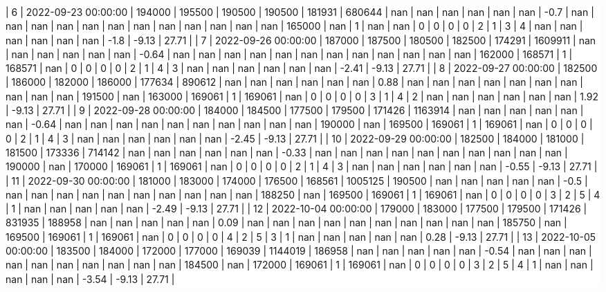 |   6 | 2022-09-23 00:00:00 | 194000 | 195500 | 190500 |  190500 |      181931 |   680644 |      nan |      nan |      nan |       nan |       nan |       nan | -0.7  |   nan    |   nan    |   nan    |        nan    |         nan    |         nan    |          nan    |          nan    |     nan |      nan |     nan |      nan |   165000 |            nan |               1 |             nan |             nan |                    0 |                 0 |              0 |            0 |           2 |           1 |          3 |            4 |           nan |           nan |           nan |            nan |            nan |            nan |   -1.8  | -9.13 | 27.71 |
|   7 | 2022-09-26 00:00:00 | 187000 | 187500 | 180500 |  182500 |      174291 |  1609911 |      nan |      nan |      nan |       nan |       nan |       nan | -0.64 |   nan    |   nan    |   nan    |        nan    |         nan    |         nan    |          nan    |          nan    |     nan |      nan |     nan |      nan |   162000 |         168571 |               1 |          168571 |             nan |                    0 |                 0 |              0 |            0 |           2 |           1 |          4 |            3 |           nan |           nan |           nan |            nan |            nan |            nan |   -2.41 | -9.13 | 27.71 |
|   8 | 2022-09-27 00:00:00 | 182500 | 186000 | 182000 |  186000 |      177634 |   890612 |      nan |      nan |      nan |       nan |       nan |       nan |  0.88 |   nan    |   nan    |   nan    |        nan    |         nan    |         nan    |          nan    |          nan    |     nan |      nan |  191500 |      nan |   163000 |         169061 |               1 |          169061 |             nan |                    0 |                 0 |              0 |            0 |           3 |           1 |          4 |            2 |           nan |           nan |           nan |            nan |            nan |            nan |    1.92 | -9.13 | 27.71 |
|   9 | 2022-09-28 00:00:00 | 184000 | 184500 | 177500 |  179500 |      171426 |  1163914 |      nan |      nan |      nan |       nan |       nan |       nan | -0.64 |   nan    |   nan    |   nan    |        nan    |         nan    |         nan    |          nan    |          nan    |     nan |      nan |  190000 |      nan |   169500 |         169061 |               1 |          169061 |             nan |                    0 |                 0 |              0 |            0 |           2 |           1 |          4 |            3 |           nan |           nan |           nan |            nan |            nan |            nan |   -2.45 | -9.13 | 27.71 |
|  10 | 2022-09-29 00:00:00 | 182500 | 184000 | 181000 |  181500 |      173336 |   714142 |      nan |      nan |      nan |       nan |       nan |       nan | -0.33 |   nan    |   nan    |   nan    |        nan    |         nan    |         nan    |          nan    |          nan    |     nan |      nan |  190000 |      nan |   170000 |         169061 |               1 |          169061 |             nan |                    0 |                 0 |              0 |            0 |           2 |           1 |          4 |            3 |           nan |           nan |           nan |            nan |            nan |            nan |   -0.55 | -9.13 | 27.71 |
|  11 | 2022-09-30 00:00:00 | 181000 | 183000 | 174000 |  176500 |      168561 |  1005125 |   190500 |      nan |      nan |       nan |       nan |       nan | -0.5  |   nan    |   nan    |   nan    |        nan    |         nan    |         nan    |          nan    |          nan    |     nan |      nan |  188250 |      nan |   169500 |         169061 |               1 |          169061 |             nan |                    0 |                 0 |              0 |            0 |           3 |           2 |          5 |            4 |             1 |           nan |           nan |            nan |            nan |            nan |   -2.49 | -9.13 | 27.71 |
|  12 | 2022-10-04 00:00:00 | 179000 | 183000 | 177500 |  179500 |      171426 |   831935 |   188958 |      nan |      nan |       nan |       nan |       nan |  0.09 |   nan    |   nan    |   nan    |        nan    |         nan    |         nan    |          nan    |          nan    |     nan |      nan |  185750 |      nan |   169500 |         169061 |               1 |          169061 |             nan |                    0 |                 0 |              0 |            0 |           4 |           2 |          5 |            3 |             1 |           nan |           nan |            nan |            nan |            nan |    0.28 | -9.13 | 27.71 |
|  13 | 2022-10-05 00:00:00 | 183500 | 184000 | 172000 |  177000 |      169039 |  1144019 |   186958 |      nan |      nan |       nan |       nan |       nan | -0.54 |   nan    |   nan    |   nan    |        nan    |         nan    |         nan    |          nan    |          nan    |     nan |      nan |  184500 |      nan |   172000 |         169061 |               1 |          169061 |             nan |                    0 |                 0 |              0 |            0 |           3 |           2 |          5 |            4 |             1 |           nan |           nan |            nan |            nan |            nan |   -3.54 | -9.13 | 27.71 |